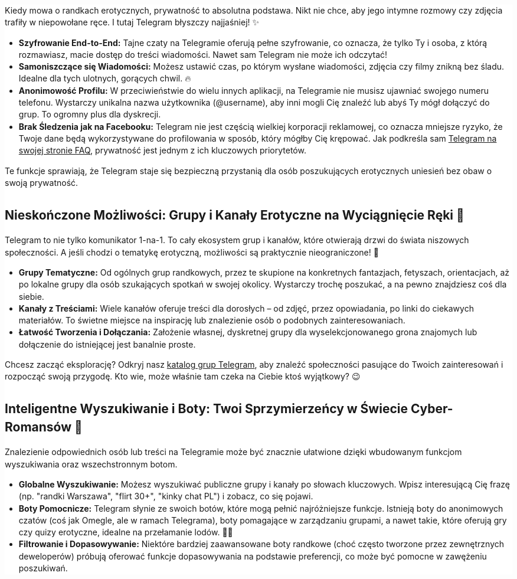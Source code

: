 Kiedy mowa o randkach erotycznych, prywatność to absolutna podstawa. Nikt nie chce, aby jego intymne rozmowy czy zdjęcia trafiły w niepowołane ręce. I tutaj Telegram błyszczy najjaśniej! ✨

*   **Szyfrowanie End-to-End:** Tajne czaty na Telegramie oferują pełne szyfrowanie, co oznacza, że tylko Ty i osoba, z którą rozmawiasz, macie dostęp do treści wiadomości. Nawet sam Telegram nie może ich odczytać!
*   **Samoniszczące się Wiadomości:** Możesz ustawić czas, po którym wysłane wiadomości, zdjęcia czy filmy znikną bez śladu. Idealne dla tych ulotnych, gorących chwil. 🔥
*   **Anonimowość Profilu:** W przeciwieństwie do wielu innych aplikacji, na Telegramie nie musisz ujawniać swojego numeru telefonu. Wystarczy unikalna nazwa użytkownika (@username), aby inni mogli Cię znaleźć lub abyś Ty mógł dołączyć do grup. To ogromny plus dla dyskrecji.
*   **Brak Śledzenia jak na Facebooku:** Telegram nie jest częścią wielkiej korporacji reklamowej, co oznacza mniejsze ryzyko, że Twoje dane będą wykorzystywane do profilowania w sposób, który mógłby Cię krępować. Jak podkreśla sam [Telegram na swojej stronie FAQ](https://telegram.org/faq#q-how-is-telegram-different-from-whatsapp), prywatność jest jednym z ich kluczowych priorytetów.

Te funkcje sprawiają, że Telegram staje się bezpieczną przystanią dla osób poszukujących erotycznych uniesień bez obaw o swoją prywatność.

## Nieskończone Możliwości: Grupy i Kanały Erotyczne na Wyciągnięcie Ręki 🥂

Telegram to nie tylko komunikator 1-na-1. To cały ekosystem grup i kanałów, które otwierają drzwi do świata niszowych społeczności. A jeśli chodzi o tematykę erotyczną, możliwości są praktycznie nieograniczone! 🤩

*   **Grupy Tematyczne:** Od ogólnych grup randkowych, przez te skupione na konkretnych fantazjach, fetyszach, orientacjach, aż po lokalne grupy dla osób szukających spotkań w swojej okolicy. Wystarczy trochę poszukać, a na pewno znajdziesz coś dla siebie.
*   **Kanały z Treściami:** Wiele kanałów oferuje treści dla dorosłych – od zdjęć, przez opowiadania, po linki do ciekawych materiałów. To świetne miejsce na inspirację lub znalezienie osób o podobnych zainteresowaniach.
*   **Łatwość Tworzenia i Dołączania:** Założenie własnej, dyskretnej grupy dla wyselekcjonowanego grona znajomych lub dołączenie do istniejącej jest banalnie proste.

Chcesz zacząć eksplorację? Odkryj nasz [katalog grup Telegram](/grupy), aby znaleźć społeczności pasujące do Twoich zainteresowań i rozpocząć swoją przygodę. Kto wie, może właśnie tam czeka na Ciebie ktoś wyjątkowy? 😉

## Inteligentne Wyszukiwanie i Boty: Twoi Sprzymierzeńcy w Świecie Cyber-Romansów 🤖

Znalezienie odpowiednich osób lub treści na Telegramie może być znacznie ułatwione dzięki wbudowanym funkcjom wyszukiwania oraz wszechstronnym botom.

*   **Globalne Wyszukiwanie:** Możesz wyszukiwać publiczne grupy i kanały po słowach kluczowych. Wpisz interesującą Cię frazę (np. "randki Warszawa", "flirt 30+", "kinky chat PL") i zobacz, co się pojawi.
*   **Boty Pomocnicze:** Telegram słynie ze swoich botów, które mogą pełnić najróżniejsze funkcje. Istnieją boty do anonimowych czatów (coś jak Omegle, ale w ramach Telegrama), boty pomagające w zarządzaniu grupami, a nawet takie, które oferują gry czy quizy erotyczne, idealne na przełamanie lodów. 🧊🔨
*   **Filtrowanie i Dopasowywanie:** Niektóre bardziej zaawansowane boty randkowe (choć często tworzone przez zewnętrznych deweloperów) próbują oferować funkcje dopasowywania na podstawie preferencji, co może być pomocne w zawężeniu poszukiwań.
